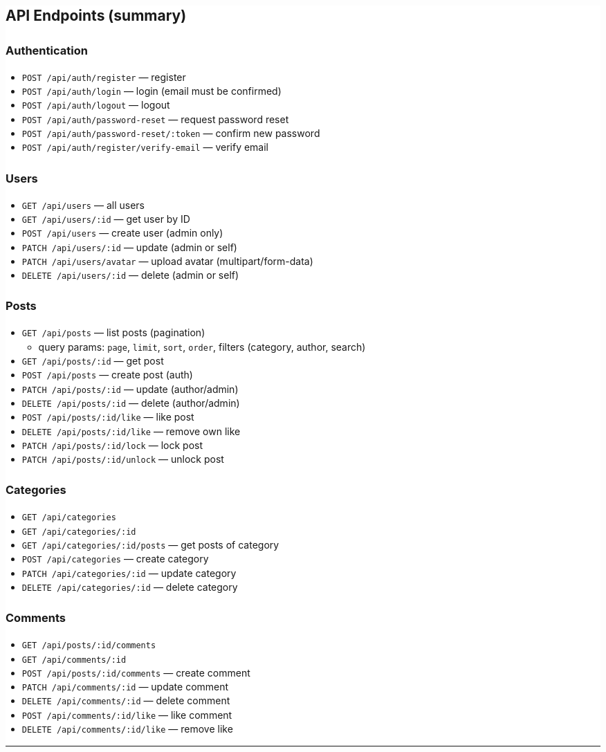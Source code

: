 
## API Endpoints (summary)

### Authentication
- `POST /api/auth/register` — register
- `POST /api/auth/login` — login (email must be confirmed)
- `POST /api/auth/logout` — logout
- `POST /api/auth/password-reset` — request password reset
- `POST /api/auth/password-reset/:token` — confirm new password
- `POST /api/auth/register/verify-email` — verify email

### Users
- `GET /api/users` — all users
- `GET /api/users/:id` — get user by ID
- `POST /api/users` — create user (admin only)
- `PATCH /api/users/:id` — update (admin or self)
- `PATCH /api/users/avatar` — upload avatar (multipart/form-data)
- `DELETE /api/users/:id` — delete (admin or self)

### Posts
- `GET /api/posts` — list posts (pagination)
  - query params: `page`, `limit`, `sort`, `order`, filters (category, author, search)
- `GET /api/posts/:id` — get post
- `POST /api/posts` — create post (auth)
- `PATCH /api/posts/:id` — update (author/admin)
- `DELETE /api/posts/:id` — delete (author/admin)
- `POST /api/posts/:id/like` — like post
- `DELETE /api/posts/:id/like` — remove own like
- `PATCH /api/posts/:id/lock` — lock post
- `PATCH /api/posts/:id/unlock` — unlock post

### Categories
- `GET /api/categories`
- `GET /api/categories/:id`
- `GET /api/categories/:id/posts` — get posts of category
- `POST /api/categories` — create category
- `PATCH /api/categories/:id` — update category
- `DELETE /api/categories/:id` — delete category

### Comments
- `GET /api/posts/:id/comments`
- `GET /api/comments/:id`
- `POST /api/posts/:id/comments` — create comment
- `PATCH /api/comments/:id` — update comment
- `DELETE /api/comments/:id` — delete comment
- `POST /api/comments/:id/like` — like comment
- `DELETE /api/comments/:id/like` — remove like

---
